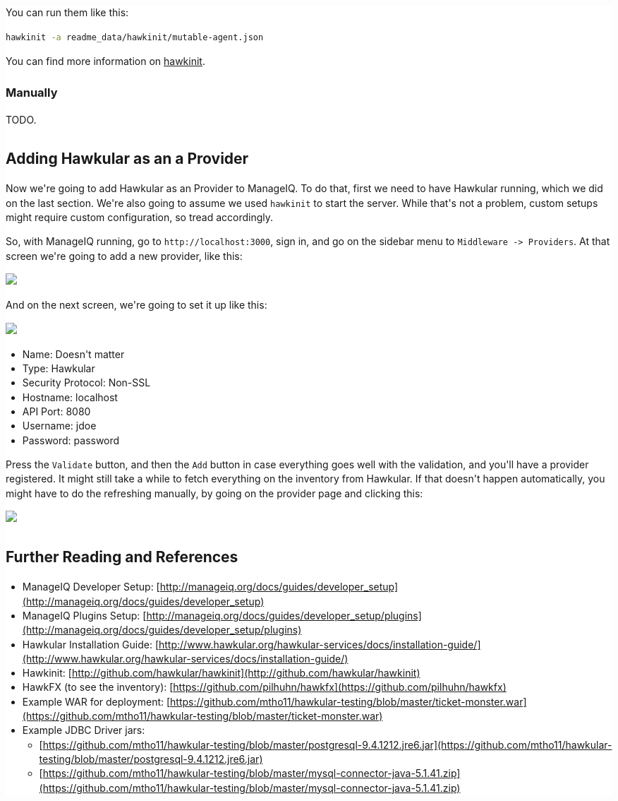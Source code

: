 You can run them like this:

```bash
hawkinit -a readme_data/hawkinit/mutable-agent.json
```

You can find more information on [hawkinit](https://github.com/hawkular/hawkinit).

### Manually

TODO.

## Adding Hawkular as an a Provider

Now we're going to add Hawkular as an Provider to ManageIQ. To do that, first
we need to have Hawkular running, which we did on the last section. We're also
going to assume we used `hawkinit` to start the server. While that's not a
problem, custom setups might require custom configuration, so tread
accordingly.

So, with ManageIQ running, go to `http://localhost:3000`, sign in, and go on
the sidebar menu to `Middleware -> Providers`. At that screen we're going to
add a new provider, like this:

![](screenshots/add-new-link.png)

And on the next screen, we're going to set it up like this:

![](screenshots/add-new.png)

* Name: Doesn't matter
* Type: Hawkular
* Security Protocol: Non-SSL
* Hostname: localhost
* API Port: 8080
* Username: jdoe
* Password: password

Press the `Validate` button, and then the `Add` button in case everything goes
well with the validation, and you'll have a provider registered. It might still
take a while to fetch everything on the inventory from Hawkular. If that
doesn't happen automatically, you might have to do the refreshing manually, by
going on the provider page and clicking this:

![](screenshots/refresh.png)

## Further Reading and References

* ManageIQ Developer Setup: [http://manageiq.org/docs/guides/developer_setup](http://manageiq.org/docs/guides/developer_setup)
* ManageIQ Plugins Setup: [http://manageiq.org/docs/guides/developer_setup/plugins](http://manageiq.org/docs/guides/developer_setup/plugins)
* Hawkular Installation Guide: [http://www.hawkular.org/hawkular-services/docs/installation-guide/](http://www.hawkular.org/hawkular-services/docs/installation-guide/)
* Hawkinit: [http://github.com/hawkular/hawkinit](http://github.com/hawkular/hawkinit)
* HawkFX (to see the inventory): [https://github.com/pilhuhn/hawkfx](https://github.com/pilhuhn/hawkfx)
* Example WAR for deployment: [https://github.com/mtho11/hawkular-testing/blob/master/ticket-monster.war](https://github.com/mtho11/hawkular-testing/blob/master/ticket-monster.war)
* Example JDBC Driver jars:
  * [https://github.com/mtho11/hawkular-testing/blob/master/postgresql-9.4.1212.jre6.jar](https://github.com/mtho11/hawkular-testing/blob/master/postgresql-9.4.1212.jre6.jar)
  * [https://github.com/mtho11/hawkular-testing/blob/master/mysql-connector-java-5.1.41.zip](https://github.com/mtho11/hawkular-testing/blob/master/mysql-connector-java-5.1.41.zip)
